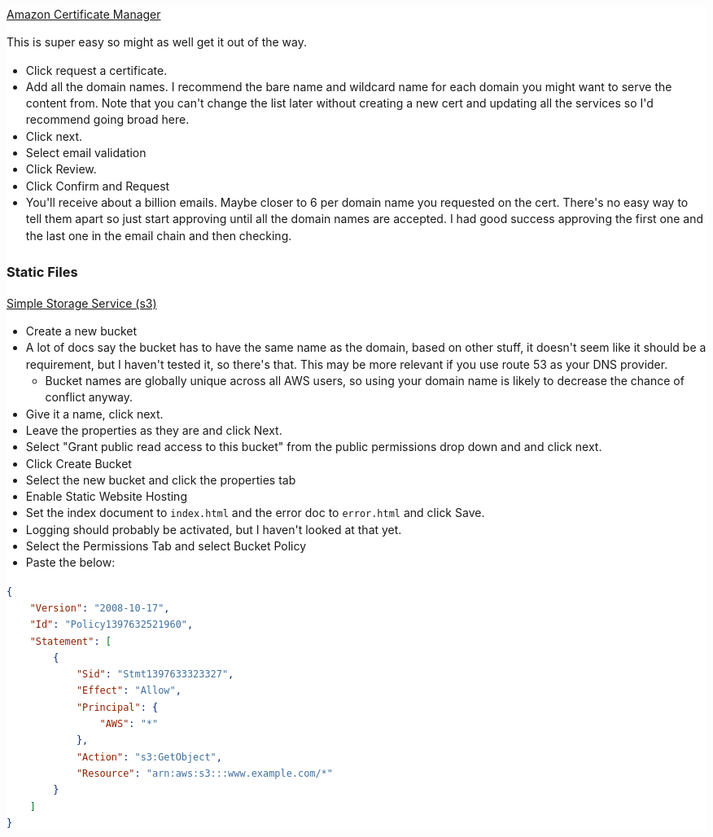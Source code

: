 [Amazon Certificate Manager](https://console.aws.amazon.com/acm/home?region=us-east-1#/)

This is super easy so might as well get it out of the way.

* Click request a certificate.
* Add all the domain names.  I recommend the bare name and wildcard name for each domain you might want to serve the content from.  Note that you can't change the list later without creating a new cert and updating all the services so I'd recommend going broad here.
* Click next.
* Select email validation
* Click Review.
* Click Confirm and Request
* You'll receive about a billion emails.  Maybe closer to 6 per domain name you requested on the cert.  There's no easy way to tell them apart so just start approving until all the domain names are accepted.  I had good success approving the first one and the last one in the email chain and then checking.

### Static Files

[Simple Storage Service (s3)](https://s3.console.aws.amazon.com/s3/home?region=us-east-1#)

* Create a new bucket
* A lot of docs say the bucket has to have the same name as the domain, based on other stuff, it doesn't seem like it should be a requirement, but I haven't tested it, so there's that.  This may be more relevant if you use route 53 as your DNS provider.
    * Bucket names are globally unique across all AWS users, so using your domain name is likely to decrease the chance of conflict anyway.
* Give it a name, click next.
* Leave the properties as they are and click Next.
* Select "Grant public read access to this bucket" from the public permissions drop down and and click next. 
* Click Create Bucket
* Select the new bucket and click the properties tab
* Enable Static Website Hosting
* Set the index document to `index.html` and the error doc to `error.html` and click Save.
* Logging should probably be activated, but I haven't looked at that yet.
* Select the Permissions Tab and select Bucket Policy
* Paste the below:

```json
{
    "Version": "2008-10-17",
    "Id": "Policy1397632521960",
    "Statement": [
        {
            "Sid": "Stmt1397633323327",
            "Effect": "Allow",
            "Principal": {
                "AWS": "*"
            },
            "Action": "s3:GetObject",
            "Resource": "arn:aws:s3:::www.example.com/*"
        }
    ]
}
```
